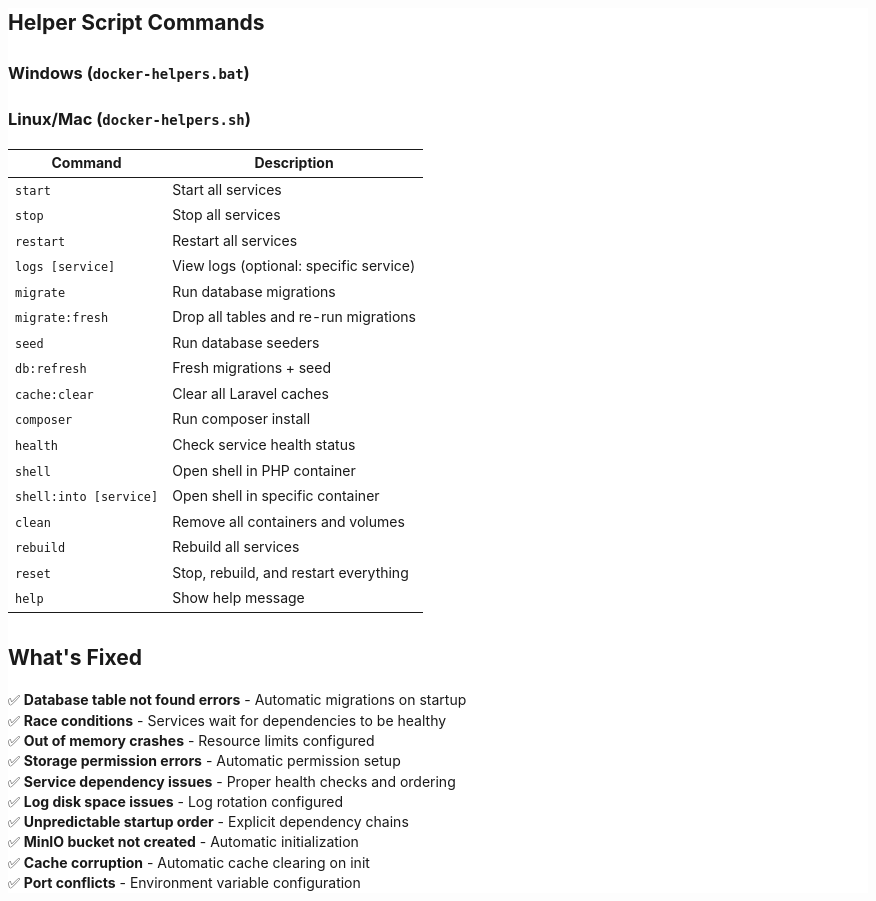 ## Helper Script Commands

### Windows (`docker-helpers.bat`)
### Linux/Mac (`docker-helpers.sh`)

| Command | Description |
|---------|-------------|
| `start` | Start all services |
| `stop` | Stop all services |
| `restart` | Restart all services |
| `logs [service]` | View logs (optional: specific service) |
| `migrate` | Run database migrations |
| `migrate:fresh` | Drop all tables and re-run migrations |
| `seed` | Run database seeders |
| `db:refresh` | Fresh migrations + seed |
| `cache:clear` | Clear all Laravel caches |
| `composer` | Run composer install |
| `health` | Check service health status |
| `shell` | Open shell in PHP container |
| `shell:into [service]` | Open shell in specific container |
| `clean` | Remove all containers and volumes |
| `rebuild` | Rebuild all services |
| `reset` | Stop, rebuild, and restart everything |
| `help` | Show help message |

## What's Fixed

✅ **Database table not found errors** - Automatic migrations on startup  
✅ **Race conditions** - Services wait for dependencies to be healthy  
✅ **Out of memory crashes** - Resource limits configured  
✅ **Storage permission errors** - Automatic permission setup  
✅ **Service dependency issues** - Proper health checks and ordering  
✅ **Log disk space issues** - Log rotation configured  
✅ **Unpredictable startup order** - Explicit dependency chains  
✅ **MinIO bucket not created** - Automatic initialization  
✅ **Cache corruption** - Automatic cache clearing on init  
✅ **Port conflicts** - Environment variable configuration  
